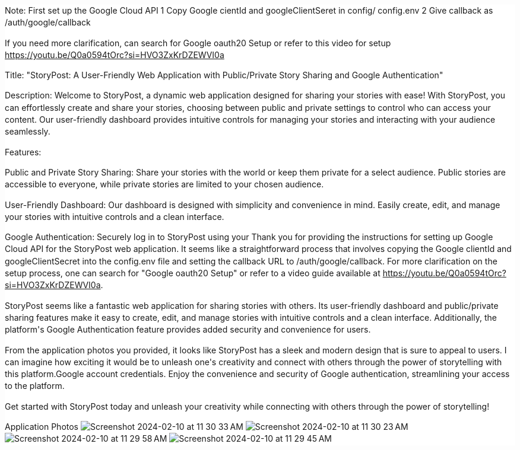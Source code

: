 Note: First set up the Google Cloud API 
1  Copy Google cientId and googleClientSeret  in config/ config.env
2  Give callback as /auth/google/callback

If you need more clarification, can search for Google oauth20 Setup  or refer to this video for setup https://youtu.be/Q0a0594tOrc?si=HVO3ZxKrDZEWVI0a 

Title: "StoryPost: A User-Friendly Web Application with Public/Private Story Sharing and Google Authentication"

Description:
Welcome to StoryPost, a dynamic web application designed for sharing your stories with ease! With StoryPost, you can effortlessly create and share your stories, choosing between public and private settings to control who can access your content. Our user-friendly dashboard provides intuitive controls for managing your stories and interacting with your audience seamlessly.

Features:

Public and Private Story Sharing: Share your stories with the world or keep them private for a select audience. Public stories are accessible to everyone, while private stories are limited to your chosen audience.

User-Friendly Dashboard: Our dashboard is designed with simplicity and convenience in mind. Easily create, edit, and manage your stories with intuitive controls and a clean interface.

Google Authentication: Securely log in to StoryPost using your Thank you for providing the instructions for setting up Google Cloud API for the StoryPost web application. It seems like a straightforward process that involves copying the Google clientId and googleClientSecret into the config.env file and setting the callback URL to /auth/google/callback. For more clarification on the setup process, one can search for "Google oauth20 Setup" or refer to a video guide available at https://youtu.be/Q0a0594tOrc?si=HVO3ZxKrDZEWVI0a.

StoryPost seems like a fantastic web application for sharing stories with others. Its user-friendly dashboard and public/private sharing features make it easy to create, edit, and manage stories with intuitive controls and a clean interface. Additionally, the platform's Google Authentication feature provides added security and convenience for users.

From the application photos you provided, it looks like StoryPost has a sleek and modern design that is sure to appeal to users. I can imagine how exciting it would be to unleash one's creativity and connect with others through the power of storytelling with this platform.Google account credentials. Enjoy the convenience and security of Google authentication, streamlining your access to the platform.

Get started with StoryPost today and unleash your creativity while connecting with others through the power of storytelling!

Application Photos 
<img width="1440" alt="Screenshot 2024-02-10 at 11 30 33 AM" src="https://github.com/akhilreddyv371/Storybooks-Web-Application/assets/88768951/79682899-d28f-4908-8486-5cfec8b35013">
<img width="1440" alt="Screenshot 2024-02-10 at 11 30 23 AM" src="https://github.com/akhilreddyv371/Storybooks-Web-Application/assets/88768951/0c85f768-dce6-4e38-880c-f1f054089ab7">
<img width="1440" alt="Screenshot 2024-02-10 at 11 29 58 AM" src="https://github.com/akhilreddyv371/Storybooks-Web-Application/assets/88768951/6716c6b9-3563-4a58-9077-884b934630c2">
<img width="1440" alt="Screenshot 2024-02-10 at 11 29 45 AM" src="https://github.com/akhilreddyv371/Storybooks-Web-Application/assets/88768951/ff0a5a1b-1523-4ad6-ba97-b5f324d9fbf0">

